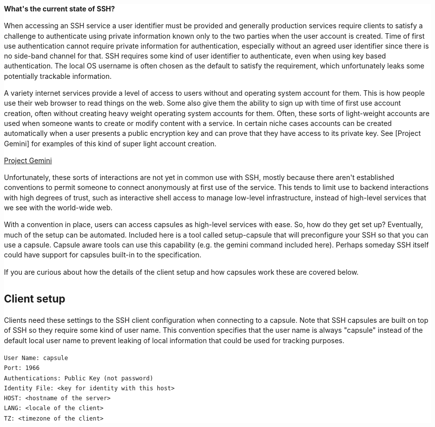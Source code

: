 **What's the current state of SSH?**

When accessing an SSH service a user identifier must be provided and generally
production services require clients to satisfy a challenge to authenticate
using private information known only to the two parties when the user account
is created. Time of first use authentication cannot require
private information for authentication, especially without an agreed user
identifier since there is no side-band channel for that. SSH requires some kind
of user identifier to authenticate, even when using key based authentication.
The local OS username is often chosen as the default to satisfy the requirement,
which unfortunately leaks some potentially trackable information.

A variety internet services provide a level of access to users without
and operating system account for them. This is how people use their web browser
to read things on the web. Some also give them the ability to sign up with time
of first use account creation, often without creating heavy weight operating
system accounts for them. Often, these sorts of light-weight accounts are used
when someone wants to create or modify content with a service. In certain niche
cases accounts can be created automatically when a user presents a public
encryption key and can prove that they have access to its private key. See
[Project Gemini] for examples of this kind of super light account creation.

[Project Gemini](https://gemini.circumlunar.space/)

Unfortunately, these sorts of interactions are not yet in common use with
SSH, mostly because there aren't established conventions to permit someone
to connect anonymously at first use of the service. This tends to limit
use to backend interactions with high degrees of trust, such as interactive
shell access to manage low-level infrastructure, instead of high-level
services that we see with the world-wide web.

With a convention in place, users can access capsules as high-level services
with ease. So, how do they get set up? Eventually, much of the setup can be
automated. Included here is a tool called setup-capsule that will preconfigure
your SSH so that you can use a capsule. Capsule aware tools can use this
capability (e.g. the gemini command included here). Perhaps someday SSH itself
could have support for capsules built-in to the specification.

If you are curious about how the details of the client setup and how capsules
work these are covered below.

## Client setup

Clients need these settings to the SSH client configuration when connecting
to a capsule. Note that SSH capsules are built on top of SSH so they require
some kind of user name. This convention specifies that the user name is always
"capsule" instead of the default local user name to prevent leaking of local
information that could be used for tracking purposes.

```
User Name: capsule
Port: 1966
Authentications: Public Key (not password)
Identity File: <key for identity with this host>
HOST: <hostname of the server>
LANG: <locale of the client>
TZ: <timezone of the client>
```
